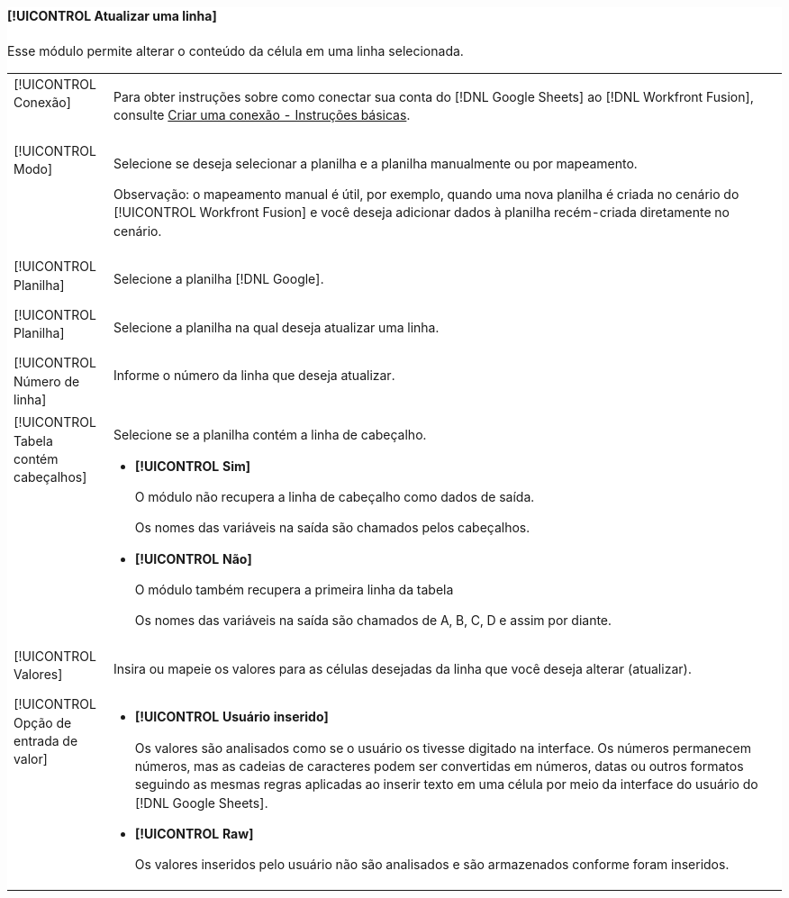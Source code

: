 #### [!UICONTROL Atualizar uma linha]

Esse módulo permite alterar o conteúdo da célula em uma linha selecionada.

<table style="table-layout:auto"> 
 <col> 
 <col> 
 <tbody> 
  <tr> 
   <td>[!UICONTROL Conexão] </td> 
   <td> <p>Para obter instruções sobre como conectar sua conta do [!DNL Google Sheets] ao [!DNL Workfront Fusion], consulte <a href="/help/workfront-fusion/create-scenarios/connect-to-apps/connect-to-fusion-general.md" class="MCXref xref">Criar uma conexão - Instruções básicas</a>.</p> </td> 
  </tr> 
  <tr> 
   <td>[!UICONTROL Modo]</td> 
   <td> <p>Selecione se deseja selecionar a planilha e a planilha manualmente ou por mapeamento.</p> <p>Observação: o mapeamento manual é útil, por exemplo, quando uma nova planilha é criada no cenário do [!UICONTROL Workfront Fusion] e você deseja adicionar dados à planilha recém-criada diretamente no cenário.</p> </td> 
  </tr> 
  <tr> 
   <td>[!UICONTROL Planilha] </td> 
   <td> <p>Selecione a planilha [!DNL Google].</p> </td> 
  </tr> 
  <tr> 
   <td>[!UICONTROL Planilha] </td> 
   <td> <p>Selecione a planilha na qual deseja atualizar uma linha.</p> </td> 
  </tr> 
  <tr> 
   <td>[!UICONTROL Número de linha]</td> 
   <td> <p> Informe o número da linha que deseja atualizar.</p> </td> 
  </tr> 
  <tr> 
   <td>[!UICONTROL Tabela contém cabeçalhos]</td> 
   <td> <p> Selecione se a planilha contém a linha de cabeçalho.</p> 
    <ul> 
     <li> <p><strong>[!UICONTROL Sim]</strong> </p> <p>O módulo não recupera a linha de cabeçalho como dados de saída. </p> <p>Os nomes das variáveis na saída são chamados pelos cabeçalhos.</p> </li> 
     <li> <p><strong>[!UICONTROL Não]</strong> </p> <p>O módulo também recupera a primeira linha da tabela</p> <p>Os nomes das variáveis na saída são chamados de A, B, C, D e assim por diante.</p> </li> 
    </ul> </td> 
  </tr> 
  <tr> 
   <td>[!UICONTROL Valores] </td> 
   <td> <p>Insira ou mapeie os valores para as células desejadas da linha que você deseja alterar (atualizar).</p> </td> 
  </tr> 
  <tr> 
   <td>[!UICONTROL Opção de entrada de valor]</td> 
   <td> 
    <ul> 
     <li> <p><strong>[!UICONTROL Usuário inserido]</strong></p> <p>Os valores são analisados como se o usuário os tivesse digitado na interface. Os números permanecem números, mas as cadeias de caracteres podem ser convertidas em números, datas ou outros formatos seguindo as mesmas regras aplicadas ao inserir texto em uma célula por meio da interface do usuário do [!DNL Google Sheets].</p> </li> 
     <li> <p><strong>[!UICONTROL Raw]</strong> </p> <p> Os valores inseridos pelo usuário não são analisados e são armazenados conforme foram inseridos. </p> </li> 
    </ul> </td> 
  </tr> 
 </tbody> 
</table>

